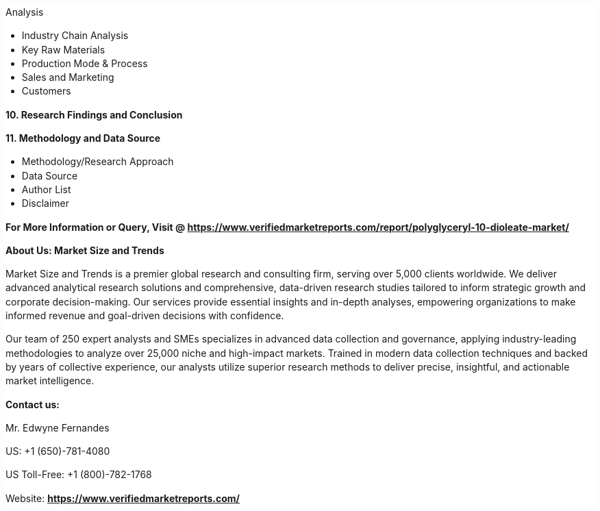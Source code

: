 Analysis</strong></p><ul><li>Industry Chain Analysis</li><li>Key Raw Materials</li><li>Production Mode &amp; Process</li><li>Sales and Marketing</li><li>Customers</li></ul><p><strong>10. Research Findings and Conclusion</strong></p><p><strong>11. Methodology and Data Source</strong></p><ul><li>Methodology/Research Approach</li><li>Data Source</li><li>Author List</li><li>Disclaimer</li></ul></p><p><strong>For More Information or Query, Visit @ <a href="https://www.verifiedmarketreports.com/report/polyglyceryl-10-dioleate-market/">https://www.verifiedmarketreports.com/report/polyglyceryl-10-dioleate-market/</a></strong></p><p><strong>About Us: Market Size and Trends</strong></p><p>Market Size and Trends is a premier global research and consulting firm, serving over 5,000 clients worldwide. We deliver advanced analytical research solutions and comprehensive, data-driven research studies tailored to inform strategic growth and corporate decision-making. Our services provide essential insights and in-depth analyses, empowering organizations to make informed revenue and goal-driven decisions with confidence.</p><p>Our team of 250 expert analysts and SMEs specializes in advanced data collection and governance, applying industry-leading methodologies to analyze over 25,000 niche and high-impact markets. Trained in modern data collection techniques and backed by years of collective experience, our analysts utilize superior research methods to deliver precise, insightful, and actionable market intelligence.</p><p><strong>Contact us:</strong></p><p>Mr. Edwyne Fernandes</p><p>US: +1 (650)-781-4080</p><p>US Toll-Free: +1 (800)-782-1768</p><p>Website: <strong><a href="https://www.verifiedmarketreports.com/">https://www.verifiedmarketreports.com/</a></strong></p>
